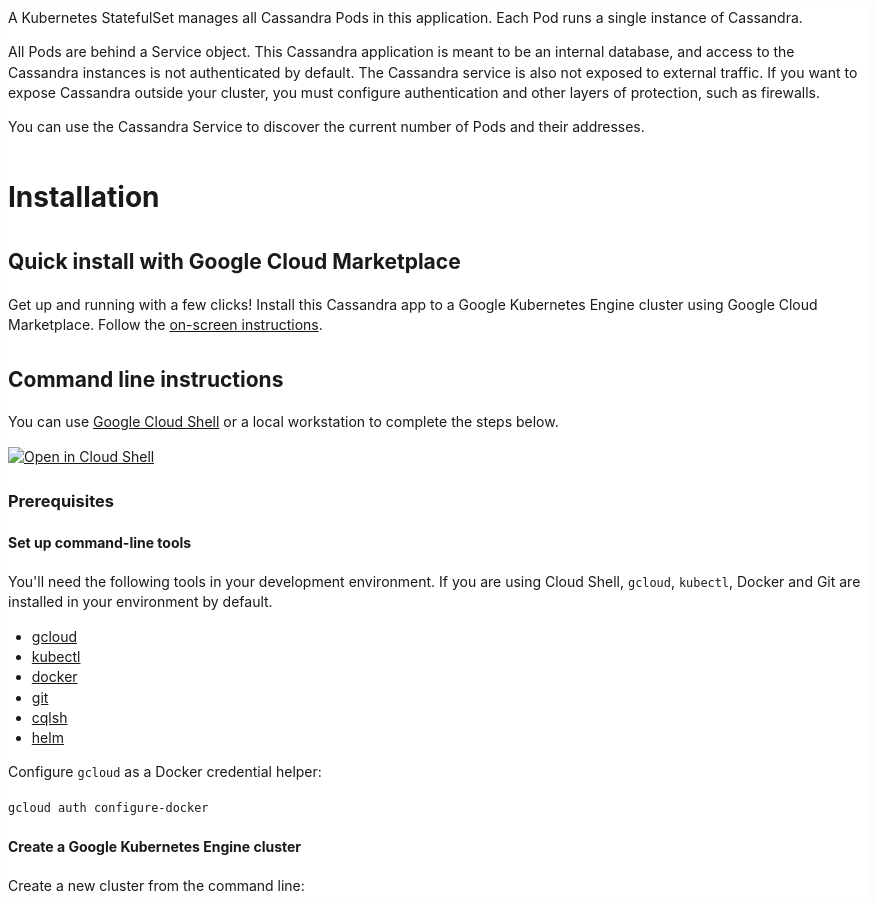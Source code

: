 A Kubernetes StatefulSet manages all Cassandra Pods in this application. Each
Pod runs a single instance of Cassandra.

All Pods are behind a Service object. This Cassandra application is meant to be
an internal database, and access to the Cassandra instances is not authenticated
by default. The Cassandra service is also not exposed to external traffic. If
you want to expose Cassandra outside your cluster, you must configure
authentication and other layers of protection, such as firewalls.

You can use the Cassandra Service to discover the current number of Pods and
their addresses.

# Installation

## Quick install with Google Cloud Marketplace

Get up and running with a few clicks! Install this Cassandra app to a Google
Kubernetes Engine cluster using Google Cloud Marketplace. Follow the
[on-screen instructions](https://console.cloud.google.com/marketplace/details/google/cassandra).

## Command line instructions

You can use [Google Cloud Shell](https://cloud.google.com/shell/) or a local
workstation to complete the steps below.

[![Open in Cloud Shell](http://gstatic.com/cloudssh/images/open-btn.svg)](https://console.cloud.google.com/cloudshell/editor?cloudshell_git_repo=https://github.com/GoogleCloudPlatform/click-to-deploy&cloudshell_open_in_editor=README.md&cloudshell_working_dir=k8s/cassandra)

### Prerequisites

#### Set up command-line tools

You'll need the following tools in your development environment. If you are
using Cloud Shell, `gcloud`, `kubectl`, Docker and Git are installed in your
environment by default.

-   [gcloud](https://cloud.google.com/sdk/gcloud/)
-   [kubectl](https://kubernetes.io/docs/reference/kubectl/overview/)
-   [docker](https://docs.docker.com/install/)
-   [git](https://git-scm.com/book/en/v2/Getting-Started-Installing-Git)
-   [cqlsh](https://pypi.org/project/cqlsh/)
-   [helm](https://helm.sh/)

Configure `gcloud` as a Docker credential helper:

```shell
gcloud auth configure-docker
```

#### Create a Google Kubernetes Engine cluster

Create a new cluster from the command line:
